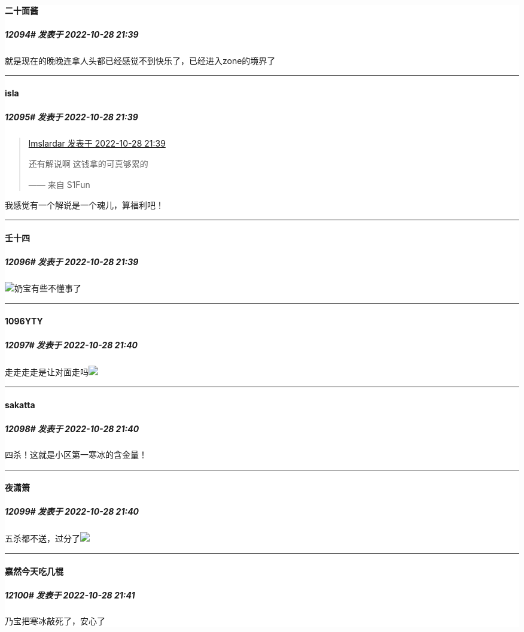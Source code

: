 ####  二十面酱  
##### 12094#       发表于 2022-10-28 21:39

就是现在的晚晚连拿人头都已经感觉不到快乐了，已经进入zone的境界了

*****

####  isla  
##### 12095#       发表于 2022-10-28 21:39

<blockquote><a href="httphttps://bbs.saraba1st.com/2b/forum.php?mod=redirect&amp;goto=findpost&amp;pid=58152793&amp;ptid=2097652" target="_blank">lmslardar 发表于 2022-10-28 21:39</a>

还有解说啊 这钱拿的可真够累的

—— 来自 S1Fun</blockquote>
我感觉有一个解说是一个魂儿，算福利吧！

*****

####  壬十四  
##### 12096#       发表于 2022-10-28 21:39

<img src="https://static.saraba1st.com/image/smiley/face2017/067.png" referrerpolicy="no-referrer">奶宝有些不懂事了

*****

####  1096YTY  
##### 12097#       发表于 2022-10-28 21:40

走走走走是让对面走吗<img src="https://static.saraba1st.com/image/smiley/face2017/067.png" referrerpolicy="no-referrer">

*****

####  sakatta  
##### 12098#       发表于 2022-10-28 21:40

四杀！这就是小区第一寒冰的含金量！

*****

####  夜潇箫  
##### 12099#       发表于 2022-10-28 21:40

五杀都不送，过分了<img src="https://static.saraba1st.com/image/smiley/face2017/053.png" referrerpolicy="no-referrer">

*****

####  嘉然今天吃几棍  
##### 12100#       发表于 2022-10-28 21:41

乃宝把寒冰敲死了，安心了
